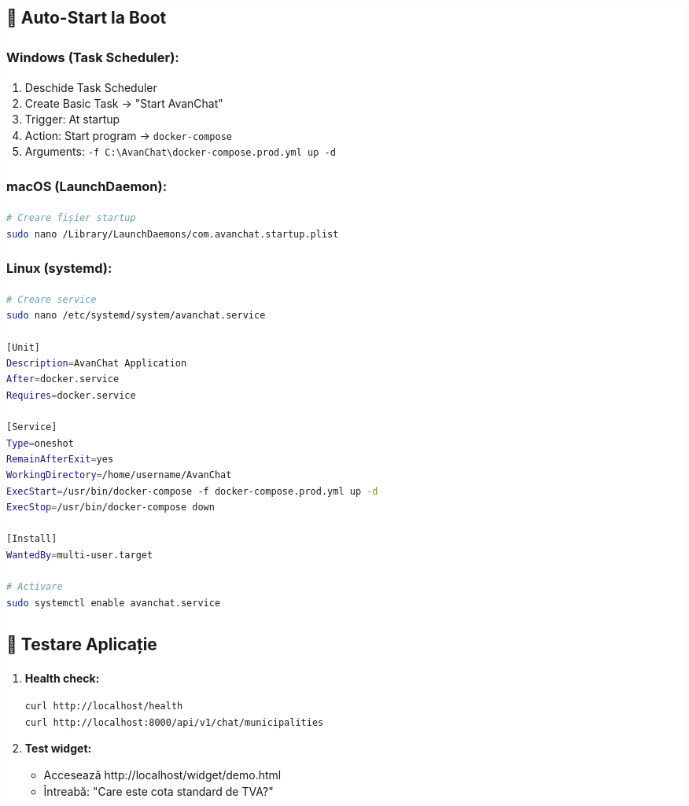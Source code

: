 ## 🔄 Auto-Start la Boot

### Windows (Task Scheduler):
1. Deschide Task Scheduler
2. Create Basic Task → "Start AvanChat"  
3. Trigger: At startup
4. Action: Start program → `docker-compose`
5. Arguments: `-f C:\AvanChat\docker-compose.prod.yml up -d`

### macOS (LaunchDaemon):
```bash
# Creare fișier startup
sudo nano /Library/LaunchDaemons/com.avanchat.startup.plist
```

### Linux (systemd):
```bash
# Creare service
sudo nano /etc/systemd/system/avanchat.service

[Unit]
Description=AvanChat Application
After=docker.service
Requires=docker.service

[Service]
Type=oneshot
RemainAfterExit=yes
WorkingDirectory=/home/username/AvanChat
ExecStart=/usr/bin/docker-compose -f docker-compose.prod.yml up -d
ExecStop=/usr/bin/docker-compose down

[Install]
WantedBy=multi-user.target

# Activare
sudo systemctl enable avanchat.service
```

## 🎯 Testare Aplicație

1. **Health check:**
   ```bash
   curl http://localhost/health
   curl http://localhost:8000/api/v1/chat/municipalities
   ```

2. **Test widget:**
   - Accesează http://localhost/widget/demo.html
   - Întreabă: "Care este cota standard de TVA?"
